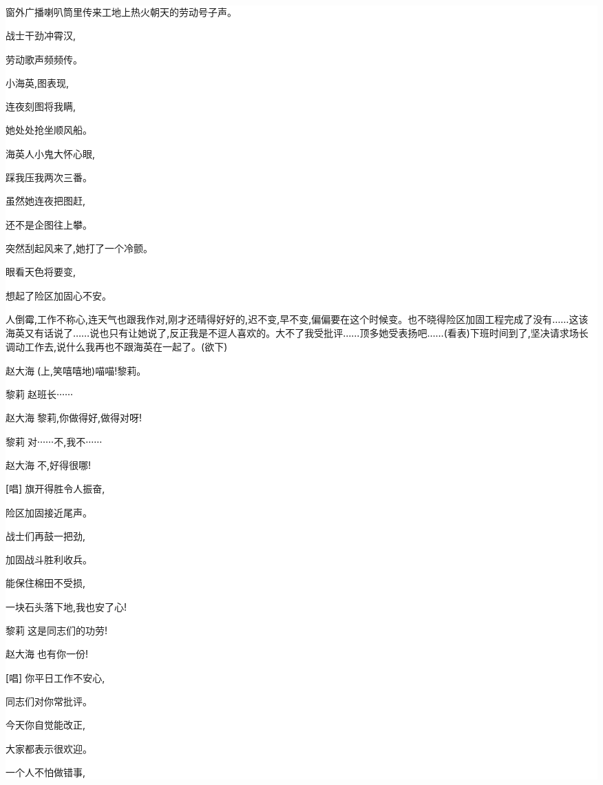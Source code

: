 窗外广播喇叭筒里传来工地上热火朝天的劳动号子声。

战士干劲冲霄汉,

劳动歌声频频传。

小海英,图表现,

连夜刻图将我瞒,

她处处抢坐顺风船。

海英人小鬼大怀心眼,

踩我压我两次三番。

虽然她连夜把图赶,

还不是企图往上攀。

突然刮起风来了,她打了一个冷颤。

眼看天色将要变,

想起了险区加固心不安。

人倒霉,工作不称心,连天气也跟我作对,刚才还晴得好好的,迟不变,早不变,偏偏要在这个时候变。也不晓得险区加固工程完成了没有……这该海英又有话说了……说也只有让她说了,反正我是不逗人喜欢的。大不了我受批评……顶多她受表扬吧……(看表)下班时间到了,坚决请求场长调动工作去,说什么我再也不跟海英在一起了。(欲下)

赵大海 (上,笑嘻嘻地)喵喵!黎莉。

黎莉 赵班长······

赵大海 黎莉,你做得好,做得对呀!

黎莉 对······不,我不······

赵大海 不,好得很哪!

[唱] 旗开得胜令人振奋,

险区加固接近尾声。

战士们再鼓一把劲,

加固战斗胜利收兵。

能保住棉田不受损,

一块石头落下地,我也安了心!

黎莉 这是同志们的功劳!

赵大海 也有你一份!

[唱] 你平日工作不安心,

同志们对你常批评。

今天你自觉能改正,

大家都表示很欢迎。

一个人不怕做错事,
